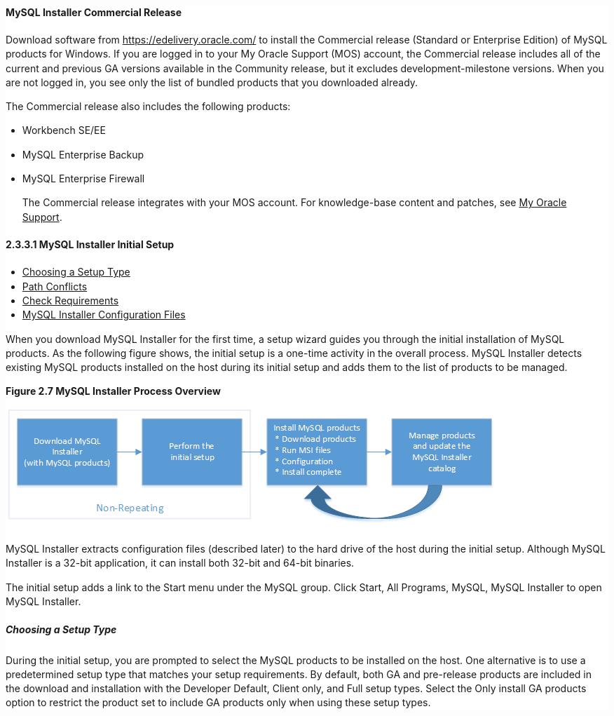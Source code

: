 #### MySQL Installer Commercial Release

  Download software from https://edelivery.oracle.com/  to install the Commercial release (Standard or Enterprise Edition)  of MySQL products for Windows. If you are logged in to your My  Oracle Support (MOS) account, the Commercial release includes all of  the current and previous GA versions available in the Community  release, but it excludes development-milestone versions. When you  are not logged in, you see only the list of bundled products that  you downloaded already.  

  The Commercial release also includes the following products:

- Workbench SE/EE 
- MySQL Enterprise Backup 
- MySQL Enterprise Firewall

  The Commercial release integrates with your MOS account. For  knowledge-base content and patches, see  [My Oracle Support](https://support.oracle.com/).

#### 2.3.3.1 MySQL Installer Initial Setup

- [Choosing a Setup Type](#setup-type)
- [Path Conflicts](#setup-conflicts)
- [Check Requirements](#setup-requirements)
- [MySQL Installer Configuration Files](#setup-layout)

 When you download MySQL Installer for the first time, a setup wizard guides you through the initial installation of MySQL products. As the following figure shows, the initial setup is a one-time activity in the overall process. MySQL Installer detects existing MySQL products installed on the host during its initial setup and adds them to the list of products to be managed.



**Figure 2.7 MySQL Installer Process Overview**

![MySQL Installer process. Non-repeating steps: download MySQL Installer; perform the initial setup. Repeating steps: install products (download products, run .msi files, configuration, and install complete); manage products and update the MySQL Installer catalog.](images/mi-process-overview.png)



 MySQL Installer extracts configuration files (described later) to the hard drive of the host during the initial setup. Although MySQL Installer is a 32-bit application, it can install both 32-bit and 64-bit binaries.  

 The initial setup adds a link to the Start menu under the MySQL group. Click Start, All Programs, MySQL, MySQL Installer to open MySQL Installer.

##### Choosing a Setup Type

 During the initial setup, you are prompted to select the MySQL products to be installed on the host. One alternative is to use a predetermined setup type that matches your setup requirements. By default, both GA and pre-release products are included in the download and installation with the Developer Default, Client only, and Full setup types. Select the Only install GA products option to restrict the product set to include GA products only when using these setup types. 
